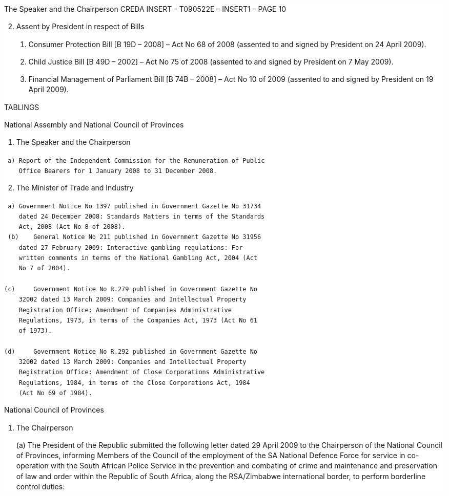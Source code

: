 The Speaker and the Chairperson
CREDA INSERT - T090522E – INSERT1 – PAGE 10

2.    Assent by President in respect of Bills

      1. Consumer Protection Bill [B 19D – 2008] – Act No 68 of 2008
         (assented to and signed by President on 24 April 2009).
      2. Child Justice Bill [B 49D – 2002] – Act No 75 of 2008 (assented to
         and signed by President on 7 May 2009).

      3. Financial Management of Parliament Bill [B 74B – 2008] – Act No 10
         of 2009 (assented to and signed by President on 19 April 2009).


TABLINGS

National Assembly and National Council of Provinces

1.    The Speaker and the Chairperson

     a) Report of the Independent Commission for the Remuneration of Public
        Office Bearers for 1 January 2008 to 31 December 2008.

2.    The Minister of Trade and Industry

     a) Government Notice No 1397 published in Government Gazette No 31734
        dated 24 December 2008: Standards Matters in terms of the Standards
        Act, 2008 (Act No 8 of 2008).
     (b)    General Notice No 211 published in Government Gazette No 31956
        dated 27 February 2009: Interactive gambling regulations: For
        written comments in terms of the National Gambling Act, 2004 (Act
        No 7 of 2004).

    (c)     Government Notice No R.279 published in Government Gazette No
        32002 dated 13 March 2009: Companies and Intellectual Property
        Registration Office: Amendment of Companies Administrative
        Regulations, 1973, in terms of the Companies Act, 1973 (Act No 61
        of 1973).

    (d)     Government Notice No R.292 published in Government Gazette No
        32002 dated 13 March 2009: Companies and Intellectual Property
        Registration Office: Amendment of Close Corporations Administrative
        Regulations, 1984, in terms of the Close Corporations Act, 1984
        (Act No 69 of 1984).

National Council of Provinces

 1. The Chairperson

    (a)    The President of the Republic  submitted  the  following  letter
        dated 29 April 2009 to the Chairperson of the National  Council  of
        Provinces, informing Members of the Council of  the  employment  of
        the SA National Defence Force for service in co-operation with  the
        South African Police Service in the  prevention  and  combating  of
        crime and maintenance and preservation of law and order within  the
        Republic of South  Africa,  along  the  RSA/Zimbabwe  international
        border, to perform borderline control duties:
